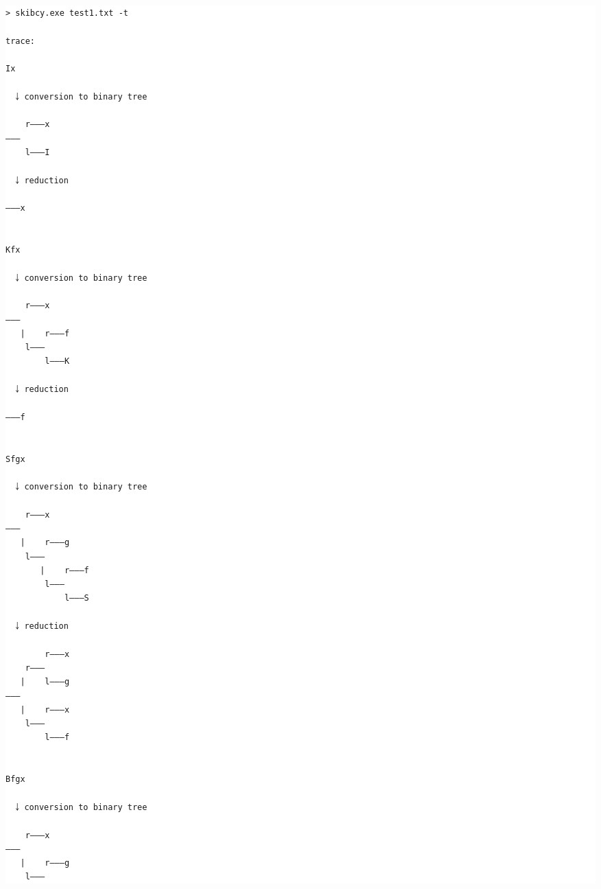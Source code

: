 ```
> skibcy.exe test1.txt -t

trace:

Ix

  ￬ conversion to binary tree

    r———x
———
    l———I

  ￬ reduction

———x


Kfx

  ￬ conversion to binary tree

    r———x
———
   |    r———f
    l———
        l———K

  ￬ reduction

———f


Sfgx

  ￬ conversion to binary tree

    r———x
———
   |    r———g
    l———
       |    r———f
        l———
            l———S

  ￬ reduction

        r———x
    r———
   |    l———g
———
   |    r———x
    l———
        l———f


Bfgx

  ￬ conversion to binary tree

    r———x
———
   |    r———g
    l———
```